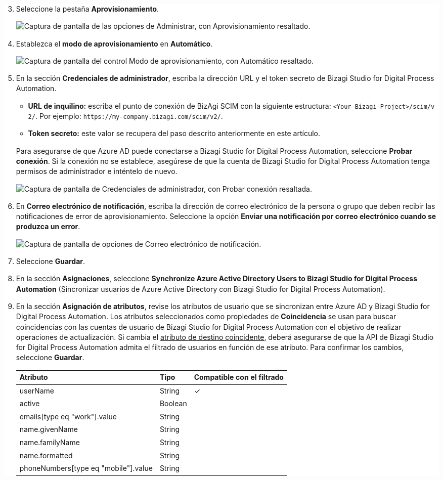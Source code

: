 3. Seleccione la pestaña **Aprovisionamiento**.

    ![Captura de pantalla de las opciones de Administrar, con Aprovisionamiento resaltado.](common/provisioning.png)

4. Establezca el **modo de aprovisionamiento** en **Automático**.

    ![Captura de pantalla del control Modo de aprovisionamiento, con Automático resaltado.](common/provisioning-automatic.png)

5. En la sección **Credenciales de administrador**, escriba la dirección URL y el token secreto de Bizagi Studio for Digital Process Automation. 

      * **URL de inquilino:** escriba el punto de conexión de BizAgi SCIM con la siguiente estructura: `<Your_Bizagi_Project>/scim/v2/`.
         Por ejemplo: `https://my-company.bizagi.com/scim/v2/`.

      * **Token secreto:** este valor se recupera del paso descrito anteriormente en este artículo.

      Para asegurarse de que Azure AD puede conectarse a Bizagi Studio for Digital Process Automation, seleccione **Probar conexión**. Si la conexión no se establece, asegúrese de que la cuenta de Bizagi Studio for Digital Process Automation tenga permisos de administrador e inténtelo de nuevo.

   ![Captura de pantalla de Credenciales de administrador, con Probar conexión resaltada.](common/provisioning-testconnection-tenanturltoken.png)

6. En **Correo electrónico de notificación**, escriba la dirección de correo electrónico de la persona o grupo que deben recibir las notificaciones de error de aprovisionamiento. Seleccione la opción **Enviar una notificación por correo electrónico cuando se produzca un error**.

    ![Captura de pantalla de opciones de Correo electrónico de notificación.](common/provisioning-notification-email.png)

7. Seleccione **Guardar**.

8. En la sección **Asignaciones**, seleccione **Synchronize Azure Active Directory Users to Bizagi Studio for Digital Process Automation** (Sincronizar usuarios de Azure Active Directory con Bizagi Studio for Digital Process Automation).

9. En la sección **Asignación de atributos**, revise los atributos de usuario que se sincronizan entre Azure AD y Bizagi Studio for Digital Process Automation. Los atributos seleccionados como propiedades de **Coincidencia** se usan para buscar coincidencias con las cuentas de usuario de Bizagi Studio for Digital Process Automation con el objetivo de realizar operaciones de actualización. Si cambia el [atributo de destino coincidente](../app-provisioning/customize-application-attributes.md), deberá asegurarse de que la API de Bizagi Studio for Digital Process Automation admita el filtrado de usuarios en función de ese atributo. Para confirmar los cambios, seleccione **Guardar**.

   |Atributo|Tipo|Compatible con el filtrado|
   |---|---|---|
   |userName|String|&check;|
   |active|Boolean|
   |emails[type eq "work"].value|String|
   |name.givenName|String|
   |name.familyName|String|
   |name.formatted|String|
   |phoneNumbers[type eq "mobile"].value|String|
